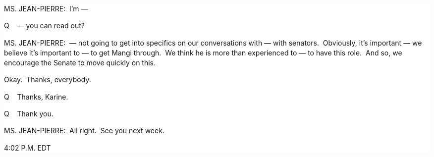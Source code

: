 MS. JEAN-PIERRE:  I’m —

Q    — you can read out?

MS. JEAN-PIERRE:  — not going to get into specifics on our conversations
with — with senators.  Obviously, it’s important — we believe it’s
important to — to get Mangi through.  We think he is more than
experienced to — to have this role.  And so, we encourage the Senate to
move quickly on this. 

Okay.  Thanks, everybody. 

Q    Thanks, Karine.

Q    Thank you.

MS. JEAN-PIERRE:  All right.  See you next week. 

4:02 P.M. EDT
